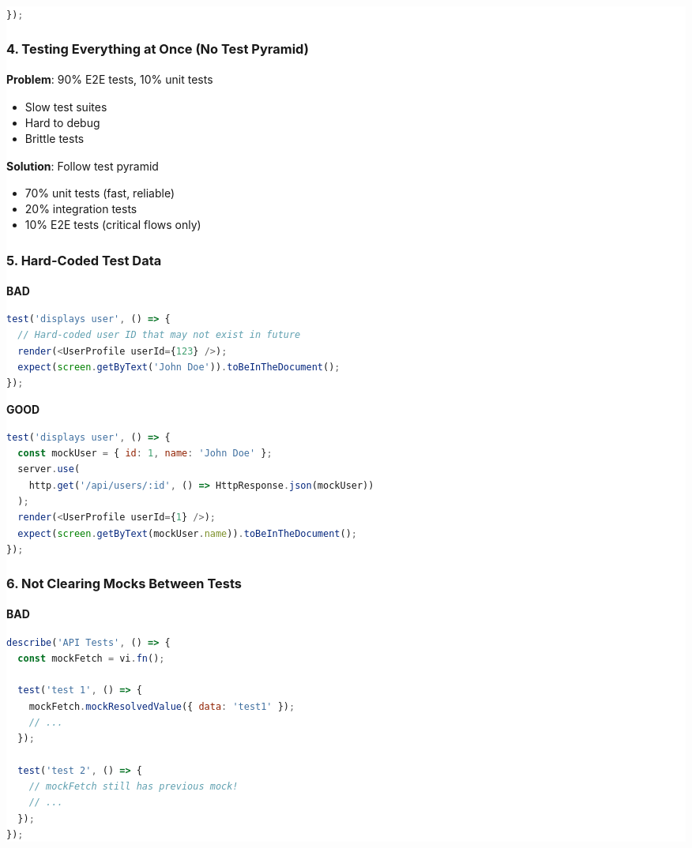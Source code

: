 ```javascript
});
```

### 4. Testing Everything at Once (No Test Pyramid)

**Problem**: 90% E2E tests, 10% unit tests
- Slow test suites
- Hard to debug
- Brittle tests

**Solution**: Follow test pyramid
- 70% unit tests (fast, reliable)
- 20% integration tests
- 10% E2E tests (critical flows only)

### 5. Hard-Coded Test Data

**BAD**
```javascript
test('displays user', () => {
  // Hard-coded user ID that may not exist in future
  render(<UserProfile userId={123} />);
  expect(screen.getByText('John Doe')).toBeInTheDocument();
});
```

**GOOD**
```javascript
test('displays user', () => {
  const mockUser = { id: 1, name: 'John Doe' };
  server.use(
    http.get('/api/users/:id', () => HttpResponse.json(mockUser))
  );
  render(<UserProfile userId={1} />);
  expect(screen.getByText(mockUser.name)).toBeInTheDocument();
});
```

### 6. Not Clearing Mocks Between Tests

**BAD**
```javascript
describe('API Tests', () => {
  const mockFetch = vi.fn();

  test('test 1', () => {
    mockFetch.mockResolvedValue({ data: 'test1' });
    // ...
  });

  test('test 2', () => {
    // mockFetch still has previous mock!
    // ...
  });
});
```
